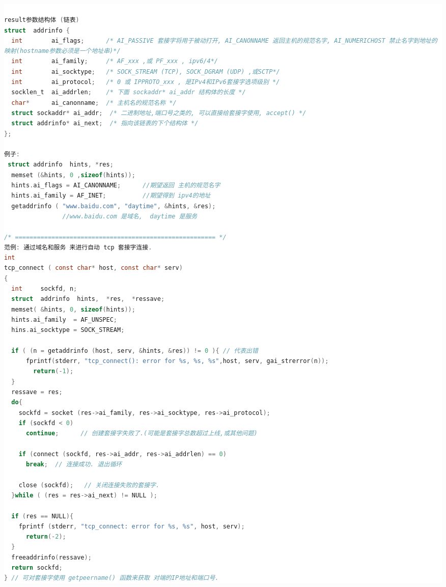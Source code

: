 ```c
            
result参数结构体 (链表)
struct  addrinfo { 
  int        ai_flags;      /* AI_PASSIVE 套接字将用于被动打开, AI_CANONNAME 返回主机的规范名字, AI_NUMERICHOST 禁止名字到地址的映射(hostname参数必须是一个地址串)*/
  int        ai_family;     /* AF_xxx ,或 PF_xxx , ipv6/4*/
  int        ai_socktype;   /* SOCK_STREAM (TCP), SOCK_DGRAM (UDP) ,或SCTP*/
  int        ai_protocol;   /* 0 或 IPPROTO_xxx , 是IPv4和IPv6套接字选项级别 */
  socklen_t  ai_addrlen;    /* 下面 sockaddr* ai_addr 结构体的长度 */
  char*      ai_canonname;  /* 主机名的规范名称 */
  struct sockaddr* ai_addr;  /* 二进制地址,端口号之类的, 可以直接给套接字使用, accept() */
  struct addrinfo* ai_next;  /* 指向该链表的下个结构体 */
};

例子:
 struct addrinfo  hints, *res;
  memset (&hints, 0 ,sizeof(hints));
  hints.ai_flags = AI_CANONNAME;      //期望返回 主机的规范名字
  hints.ai_family = AF_INET;          //期望得到 ipv4的地址
  getaddrinfo ( "www.baidu.com", "daytime", &hints, &res); 
                //www.baidu.com 是域名,  daytime 是服务

/* ======================================================= */
范例: 通过域名和服务 来进行自动 tcp 套接字连接.
int 
tcp_connect ( const char* host, const char* serv) 
{
  int     sockfd, n;
  struct  addrinfo  hints,  *res,  *ressave;
  memset( &hints, 0, sizeof(hints));
  hints.ai_family  = AF_UNSPEC;
  hins.ai_socktype = SOCK_STREAM;
  
  if ( (n = getaddrinfo (host, serv, &hints, &res)) != 0 ){ // 代表出错
  	  fprintf(stderr, "tcp_connect(): error for %s, %s, %s",host, serv, gai_strerror(n));
 	    return(-1);
  }
  ressave = res;
  do{
  	sockfd = socket (res->ai_family, res->ai_socktype, res->ai_protocol);
    if (sockfd < 0)
      continue;      // 创建套接字失败了.(可能是套接字总数超过上线,或其他问题)

    if (connect (sockfd, res->ai_addr, res->ai_addrlen) == 0)
      break;  // 连接成功. 退出循环
    
    close (sockfd);   // 关闭连接失败的套接字.
  }while ( (res = res->ai_next) != NULL );

  if (res == NULL){
  	fprintf (stderr, "tcp_connect: error for %s, %s", host, serv);
 	  return(-2);
  }
  freeaddrinfo(ressave);
  return sockfd;
} // 可对套接字使用 getpeername() 函数来获取 对端的IP地址和端口号.
```

